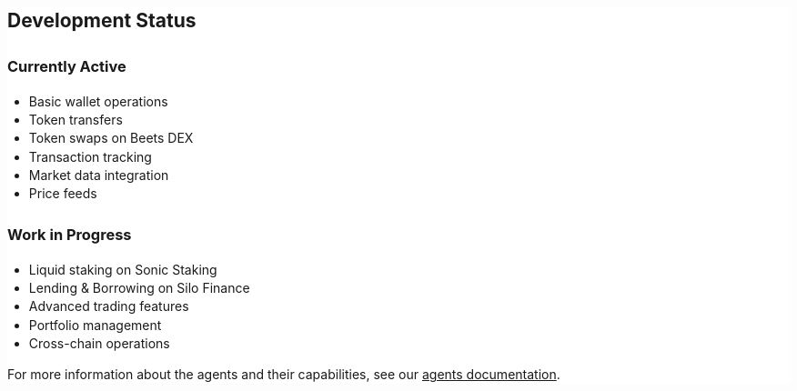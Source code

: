 ## Development Status

### Currently Active
- Basic wallet operations
- Token transfers
- Token swaps on Beets DEX
- Transaction tracking
- Market data integration
- Price feeds

### Work in Progress
- Liquid staking on Sonic Staking
- Lending & Borrowing on Silo Finance
- Advanced trading features
- Portfolio management
- Cross-chain operations

For more information about the agents and their capabilities, see our [agents documentation](agents.md).
